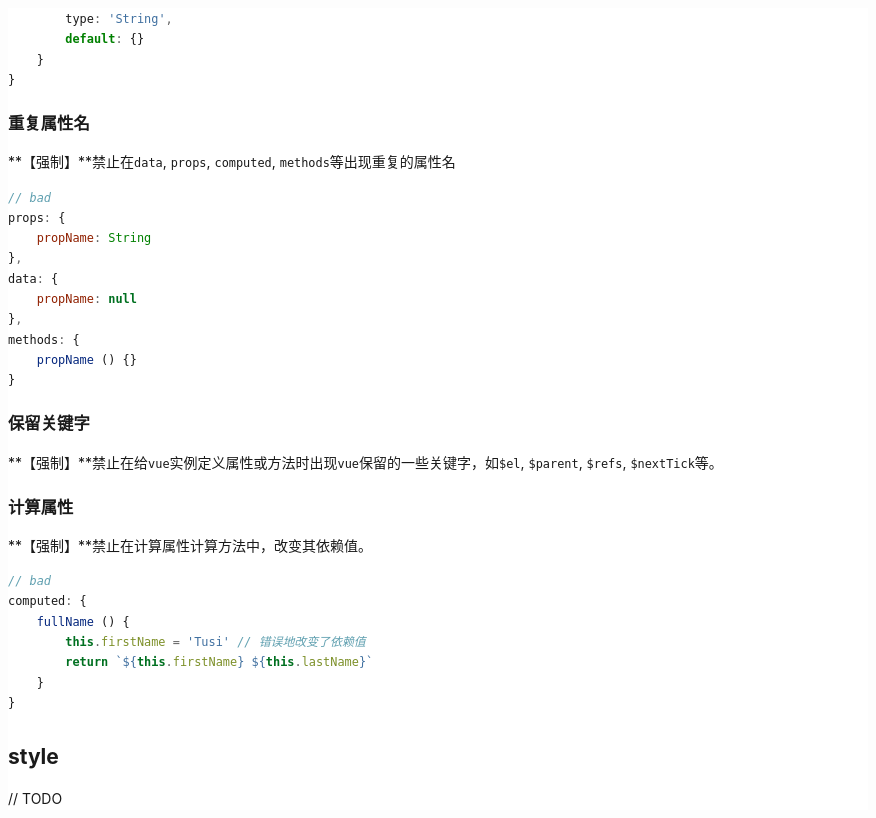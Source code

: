 ```javascript
        type: 'String',
        default: {}
    }
}
```

### 重复属性名

**【强制】**禁止在`data`, `props`, `computed`, `methods`等出现重复的属性名

```javascript
// bad
props: {
    propName: String
},
data: {
    propName: null
},
methods: {
    propName () {}
}
```

### 保留关键字

**【强制】**禁止在给`vue`实例定义属性或方法时出现`vue`保留的一些关键字，如`$el`, `$parent`, `$refs`, `$nextTick`等。

### 计算属性

**【强制】**禁止在计算属性计算方法中，改变其依赖值。

```javascript
// bad
computed: {
    fullName () {
        this.firstName = 'Tusi' // 错误地改变了依赖值
        return `${this.firstName} ${this.lastName}`
    }
}
```

## style

// TODO


<div id="gitalk-container"></div>
<link rel="stylesheet" href="https://cdn.jsdelivr.net/npm/gitalk@1/dist/gitalk.css">
<script src="https://cdn.jsdelivr.net/npm/gitalk@1/dist/gitalk.min.js"></script>
<script>
var gitalk = new Gitalk({
    clientID: "abe61bb2112d4926d0b9",
    clientSecret: "760737a207de2813a6586e1d2c14dd187ddeea64",
    repo: "FE-guide",
    owner: "cumt-robin",
    admin: ["cumt-robin"],
    id: decodeURIComponent(location.pathname)
});
gitalk.render("gitalk-container");
</script>